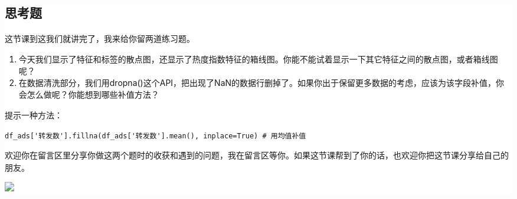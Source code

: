 ## 思考题

这节课到这我们就讲完了，我来给你留两道练习题。

1. 今天我们显示了特征和标签的散点图，还显示了热度指数特征的箱线图。你能不能试着显示一下其它特征之间的散点图，或者箱线图呢？
2. 在数据清洗部分，我们用dropna()这个API，把出现了NaN的数据行删掉了。如果你出于保留更多数据的考虑，应该为该字段补值，你会怎么做呢？你能想到哪些补值方法？

提示一种方法：

```
df_ads['转发数'].fillna(df_ads['转发数'].mean(), inplace=True) # 用均值补值

```

欢迎你在留言区里分享你做这两个题时的收获和遇到的问题，我在留言区等你。如果这节课帮到了你的话，也欢迎你把这节课分享给自己的朋友。

![](https://static001.geekbang.org/resource/image/1f/47/1fe8181d62cdef912a6bd829f3582647.jpg?wh=2284x1136)